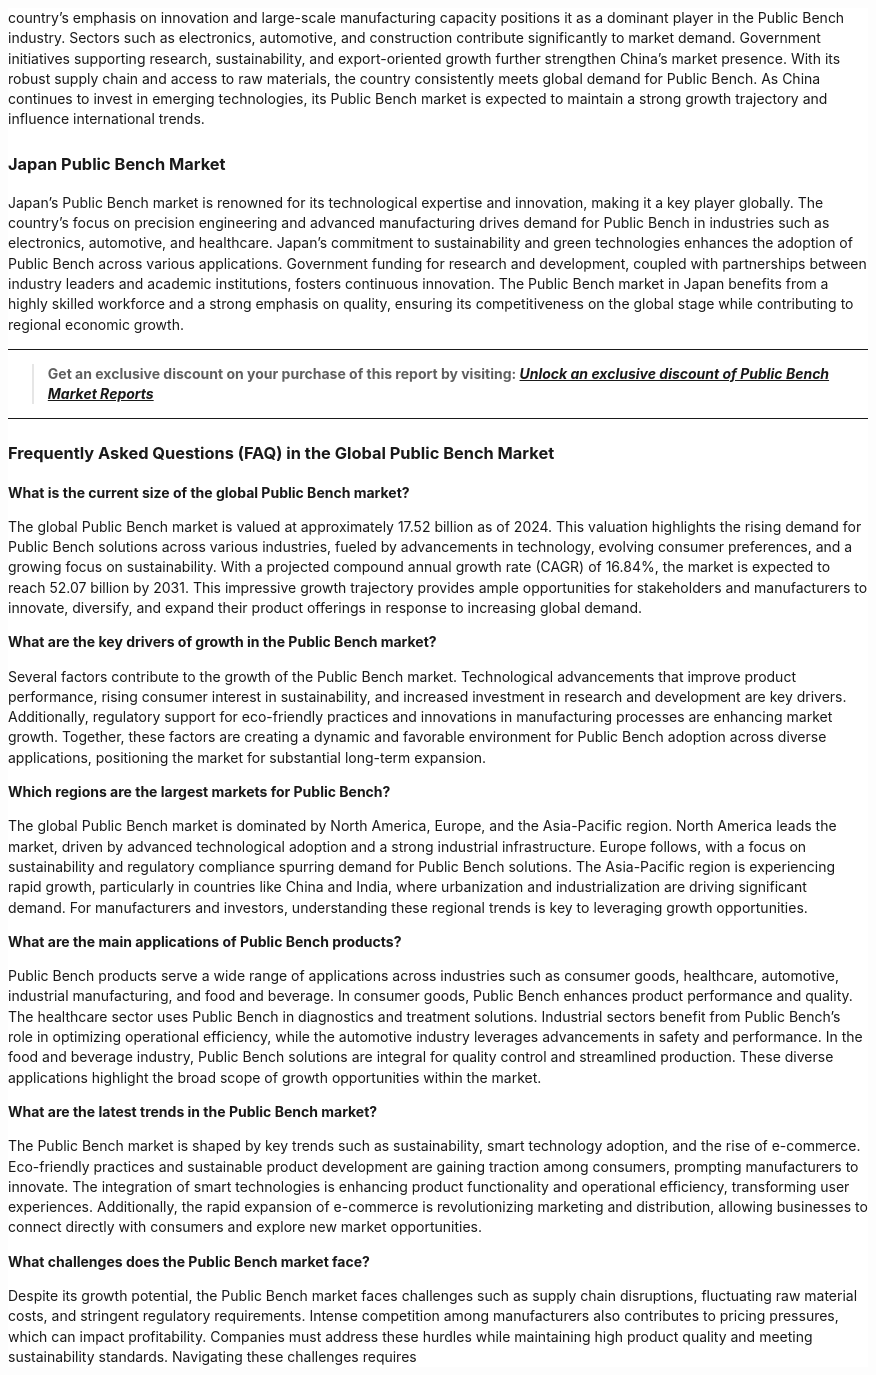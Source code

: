 country&rsquo;s emphasis on innovation and large-scale manufacturing capacity positions it as a dominant player in the Public Bench industry. Sectors such as electronics, automotive, and construction contribute significantly to market demand. Government initiatives supporting research, sustainability, and export-oriented growth further strengthen China&rsquo;s market presence. With its robust supply chain and access to raw materials, the country consistently meets global demand for Public Bench. As China continues to invest in emerging technologies, its Public Bench market is expected to maintain a strong growth trajectory and influence international trends.</p><h3>Japan Public Bench Market</h3><p>Japan&rsquo;s Public Bench market is renowned for its technological expertise and innovation, making it a key player globally. The country&rsquo;s focus on precision engineering and advanced manufacturing drives demand for Public Bench in industries such as electronics, automotive, and healthcare. Japan&rsquo;s commitment to sustainability and green technologies enhances the adoption of Public Bench across various applications. Government funding for research and development, coupled with partnerships between industry leaders and academic institutions, fosters continuous innovation. The Public Bench market in Japan benefits from a highly skilled workforce and a strong emphasis on quality, ensuring its competitiveness on the global stage while contributing to regional economic growth.</p><hr /><blockquote><p><strong>Get an exclusive discount on your purchase of this report by visiting: <em><a href="://marketresearchpulse.com/ask-for-discount/56950?utm_source=Github&amp;utm_medium=0115">Unlock an exclusive discount of Public Bench Market Reports</a></em>&nbsp;</strong></p></blockquote><hr /><h3>Frequently Asked Questions (FAQ) in the Global Public Bench Market</h3><p><strong>What is the current size of the global Public Bench market?</strong></p><p>The global Public Bench market is valued at approximately 17.52 billion as of 2024. This valuation highlights the rising demand for Public Bench solutions across various industries, fueled by advancements in technology, evolving consumer preferences, and a growing focus on sustainability. With a projected compound annual growth rate (CAGR) of 16.84%, the market is expected to reach 52.07 billion by 2031. This impressive growth trajectory provides ample opportunities for stakeholders and manufacturers to innovate, diversify, and expand their product offerings in response to increasing global demand.</p><p><strong>What are the key drivers of growth in the Public Bench market?</strong></p><p>Several factors contribute to the growth of the Public Bench market. Technological advancements that improve product performance, rising consumer interest in sustainability, and increased investment in research and development are key drivers. Additionally, regulatory support for eco-friendly practices and innovations in manufacturing processes are enhancing market growth. Together, these factors are creating a dynamic and favorable environment for Public Bench adoption across diverse applications, positioning the market for substantial long-term expansion.</p><p><strong>Which regions are the largest markets for Public Bench?</strong></p><p>The global Public Bench market is dominated by North America, Europe, and the Asia-Pacific region. North America leads the market, driven by advanced technological adoption and a strong industrial infrastructure. Europe follows, with a focus on sustainability and regulatory compliance spurring demand for Public Bench solutions. The Asia-Pacific region is experiencing rapid growth, particularly in countries like China and India, where urbanization and industrialization are driving significant demand. For manufacturers and investors, understanding these regional trends is key to leveraging growth opportunities.</p><p><strong>What are the main applications of Public Bench products?</strong></p><p>Public Bench products serve a wide range of applications across industries such as consumer goods, healthcare, automotive, industrial manufacturing, and food and beverage. In consumer goods, Public Bench enhances product performance and quality. The healthcare sector uses Public Bench in diagnostics and treatment solutions. Industrial sectors benefit from Public Bench&rsquo;s role in optimizing operational efficiency, while the automotive industry leverages advancements in safety and performance. In the food and beverage industry, Public Bench solutions are integral for quality control and streamlined production. These diverse applications highlight the broad scope of growth opportunities within the market.</p><p><strong>What are the latest trends in the Public Bench market?</strong></p><p>The Public Bench market is shaped by key trends such as sustainability, smart technology adoption, and the rise of e-commerce. Eco-friendly practices and sustainable product development are gaining traction among consumers, prompting manufacturers to innovate. The integration of smart technologies is enhancing product functionality and operational efficiency, transforming user experiences. Additionally, the rapid expansion of e-commerce is revolutionizing marketing and distribution, allowing businesses to connect directly with consumers and explore new market opportunities.</p><p><strong>What challenges does the Public Bench market face?</strong></p><p>Despite its growth potential, the Public Bench market faces challenges such as supply chain disruptions, fluctuating raw material costs, and stringent regulatory requirements. Intense competition among manufacturers also contributes to pricing pressures, which can impact profitability. Companies must address these hurdles while maintaining high product quality and meeting sustainability standards. Navigating these challenges requires